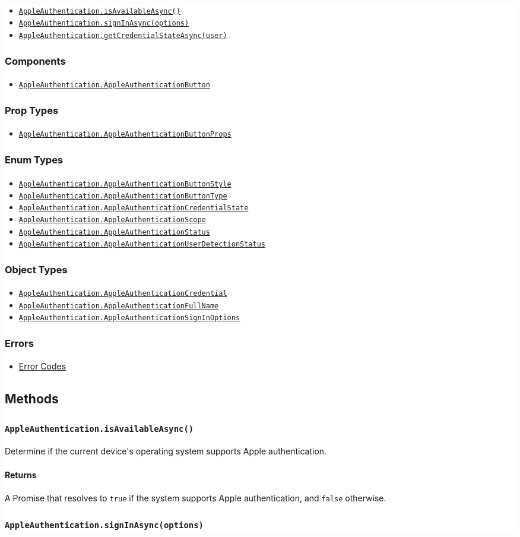 - [`AppleAuthentication.isAvailableAsync()`](#appleauthenticationisavailableasync)
- [`AppleAuthentication.signInAsync(options)`](#appleauthenticationsigninasyncoptions)
- [`AppleAuthentication.getCredentialStateAsync(user)`](#appleauthenticationgetcredentialstateasyncuser)

### Components

- [`AppleAuthentication.AppleAuthenticationButton`](#appleauthenticationappleauthenticationbutton)

### Prop Types

- [`AppleAuthentication.AppleAuthenticationButtonProps`](#appleauthenticationappleauthenticationbuttonprops)

### Enum Types

- [`AppleAuthentication.AppleAuthenticationButtonStyle`](#appleauthenticationappleauthenticationbuttonstyle)
- [`AppleAuthentication.AppleAuthenticationButtonType`](#appleauthenticationappleauthenticationbuttontype)
- [`AppleAuthentication.AppleAuthenticationCredentialState`](#appleauthenticationappleauthenticationcredentialstate)
- [`AppleAuthentication.AppleAuthenticationScope`](#appleauthenticationappleauthenticationscope)
- [`AppleAuthentication.AppleAuthenticationStatus`](#appleauthenticationappleauthenticationstatus)
- [`AppleAuthentication.AppleAuthenticationUserDetectionStatus`](#appleauthenticationappleauthenticationuserdetectionstatus)

### Object Types

- [`AppleAuthentication.AppleAuthenticationCredential`](#appleauthenticationappleauthenticationcredential)
- [`AppleAuthentication.AppleAuthenticationFullName`](#appleauthenticationappleauthenticationfullname)
- [`AppleAuthentication.AppleAuthenticationSignInOptions`](#appleauthenticationappleauthenticationsigninoptions)

### Errors

- [Error Codes](#error-codes)

## Methods

### `AppleAuthentication.isAvailableAsync()`

Determine if the current device's operating system supports Apple authentication.

#### Returns

A Promise that resolves to `true` if the system supports Apple authentication, and `false` otherwise.

### `AppleAuthentication.signInAsync(options)`
